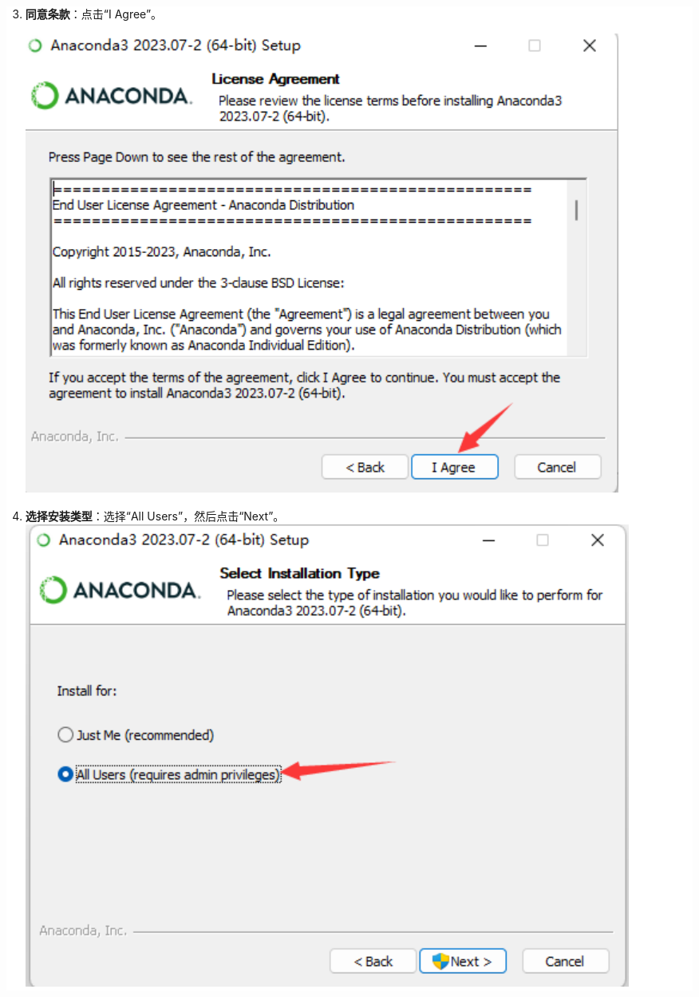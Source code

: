 3. **同意条款**：点击“I Agree”。

   ![image-20230819200216221](./img/image-20230819200216221.png)

4. **选择安装类型**：选择“All Users”，然后点击“Next”。
   ![image-20230819200350344](./img/image-20230819200350344.png)